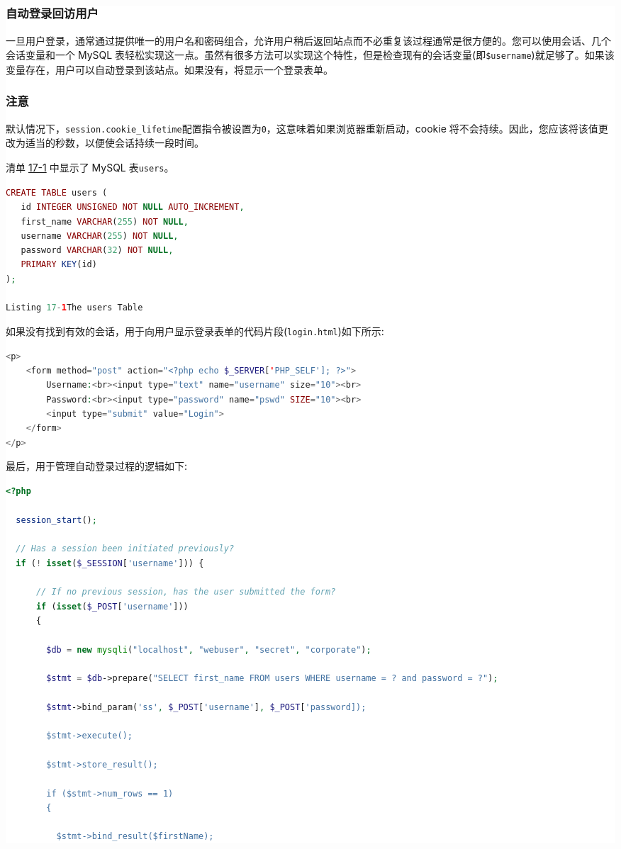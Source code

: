 ### 自动登录回访用户

一旦用户登录，通常通过提供唯一的用户名和密码组合，允许用户稍后返回站点而不必重复该过程通常是很方便的。您可以使用会话、几个会话变量和一个 MySQL 表轻松实现这一点。虽然有很多方法可以实现这个特性，但是检查现有的会话变量(即`$username`)就足够了。如果该变量存在，用户可以自动登录到该站点。如果没有，将显示一个登录表单。

### 注意

默认情况下，`session.cookie_lifetime`配置指令被设置为`0`，这意味着如果浏览器重新启动，cookie 将不会持续。因此，您应该将该值更改为适当的秒数，以便使会话持续一段时间。

清单 [17-1](#PC37) 中显示了 MySQL 表`users`。

```php
CREATE TABLE users (
   id INTEGER UNSIGNED NOT NULL AUTO_INCREMENT,
   first_name VARCHAR(255) NOT NULL,
   username VARCHAR(255) NOT NULL,
   password VARCHAR(32) NOT NULL,
   PRIMARY KEY(id)
);

Listing 17-1The users Table

```

如果没有找到有效的会话，用于向用户显示登录表单的代码片段(`login.html`)如下所示:

```php
<p>
    <form method="post" action="<?php echo $_SERVER['PHP_SELF']; ?>">
        Username:<br><input type="text" name="username" size="10"><br>
        Password:<br><input type="password" name="pswd" SIZE="10"><br>
        <input type="submit" value="Login">
    </form>
</p>

```

最后，用于管理自动登录过程的逻辑如下:

```php
<?php

  session_start();

  // Has a session been initiated previously?
  if (! isset($_SESSION['username'])) {

      // If no previous session, has the user submitted the form?
      if (isset($_POST['username']))
      {

        $db = new mysqli("localhost", "webuser", "secret", "corporate");

        $stmt = $db->prepare("SELECT first_name FROM users WHERE username = ? and password = ?");

        $stmt->bind_param('ss', $_POST['username'], $_POST['password]);

        $stmt->execute();

        $stmt->store_result();

        if ($stmt->num_rows == 1)
        {

          $stmt->bind_result($firstName);

```